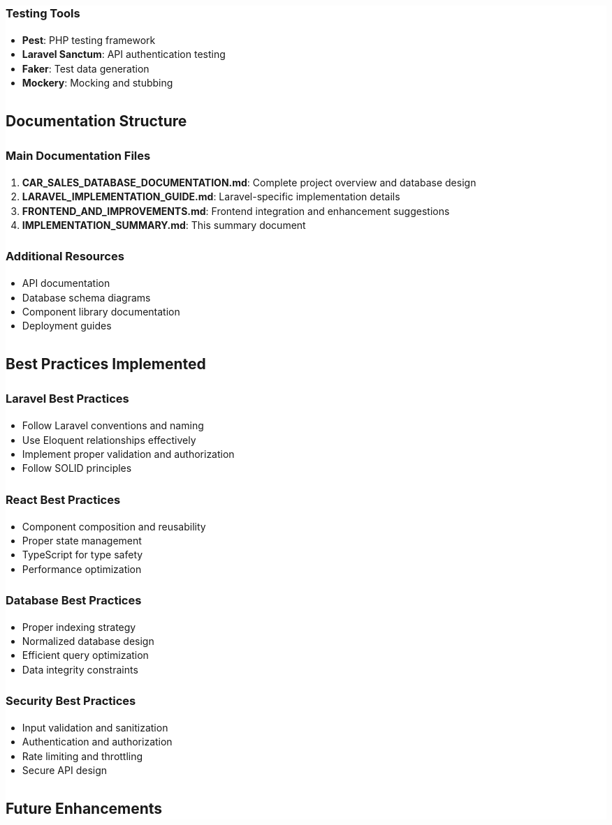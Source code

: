 ### Testing Tools
- **Pest**: PHP testing framework
- **Laravel Sanctum**: API authentication testing
- **Faker**: Test data generation
- **Mockery**: Mocking and stubbing

## Documentation Structure

### Main Documentation Files
1. **CAR_SALES_DATABASE_DOCUMENTATION.md**: Complete project overview and database design
2. **LARAVEL_IMPLEMENTATION_GUIDE.md**: Laravel-specific implementation details
3. **FRONTEND_AND_IMPROVEMENTS.md**: Frontend integration and enhancement suggestions
4. **IMPLEMENTATION_SUMMARY.md**: This summary document

### Additional Resources
- API documentation
- Database schema diagrams
- Component library documentation
- Deployment guides

## Best Practices Implemented

### Laravel Best Practices
- Follow Laravel conventions and naming
- Use Eloquent relationships effectively
- Implement proper validation and authorization
- Follow SOLID principles

### React Best Practices
- Component composition and reusability
- Proper state management
- TypeScript for type safety
- Performance optimization

### Database Best Practices
- Proper indexing strategy
- Normalized database design
- Efficient query optimization
- Data integrity constraints

### Security Best Practices
- Input validation and sanitization
- Authentication and authorization
- Rate limiting and throttling
- Secure API design

## Future Enhancements
